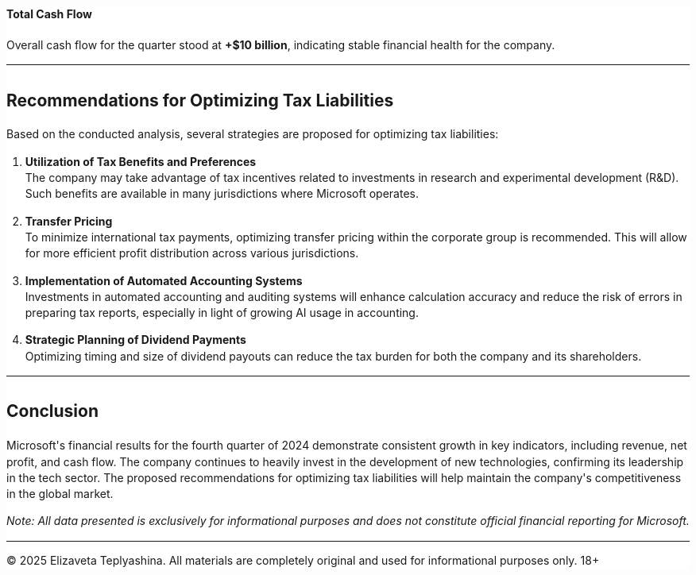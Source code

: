 #### Total Cash Flow
Overall cash flow for the quarter stood at **+$10 billion**, indicating stable financial health for the company.

---

## Recommendations for Optimizing Tax Liabilities
Based on the conducted analysis, several strategies are proposed for optimizing tax liabilities:

1. **Utilization of Tax Benefits and Preferences**  
   The company may take advantage of tax incentives related to investments in research and experimental development (R&D). Such benefits are available in many jurisdictions where Microsoft operates.
   
2. **Transfer Pricing**  
   To minimize international tax payments, optimizing transfer pricing within the corporate group is recommended. This will allow for more efficient profit distribution across various jurisdictions.

3. **Implementation of Automated Accounting Systems**  
   Investments in automated accounting and auditing systems will enhance calculation accuracy and reduce the risk of errors in preparing tax reports, especially in light of growing AI usage in accounting.

4. **Strategic Planning of Dividend Payments**  
   Optimizing timing and size of dividend payouts can reduce the tax burden for both the company and its shareholders.

---

## Conclusion
Microsoft's financial results for the fourth quarter of 2024 demonstrate consistent growth in key indicators, including revenue, net profit, and cash flow. The company continues to heavily invest in the development of new technologies, confirming its leadership in the tech sector. The proposed recommendations for optimizing tax liabilities will help maintain the company's competitiveness in the global market.

*Note: All data presented is exclusively for informational purposes and does not constitute official financial reporting for Microsoft.*

---

&copy; 2025 Elizaveta Teplyashina. All materials are completely original and used for informational purposes only. 18+
